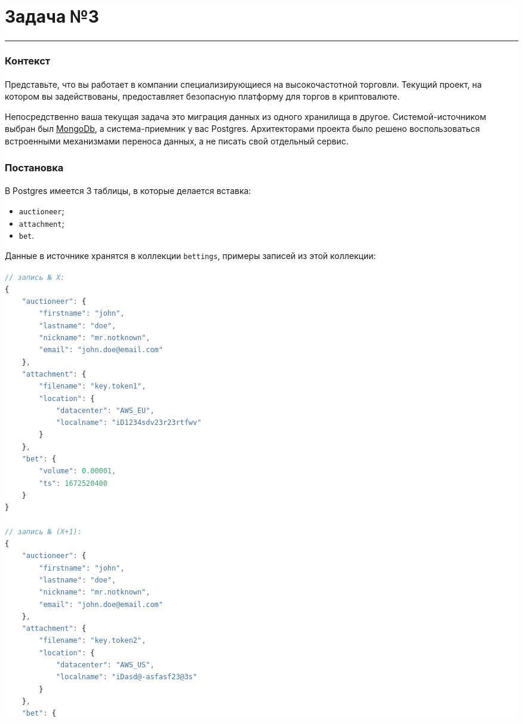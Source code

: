 # Задача №3

---

### Контекст

Представьте, что вы работает в компании специализирующиеся на высокочастотной торговли. Текущий проект, на котором вы 
задействованы, предоставляет безопасную платформу для торгов в криптовалюте.

Непосредственно ваша текущая задача это миграция данных из одного хранилища в другое. Системой-источником выбран был 
[MongoDb](https://medium.com/nuances-of-programming/%D1%80%D1%83%D0%BA%D0%BE%D0%B2%D0%BE%D0%B4%D1%81%D1%82%D0%B2%D0%BE-%D0%BF%D0%BE-mongodb-6e844437b0de),
а система-приемник у вас Postgres. Архитекторами проекта было решено воспользоваться встроенными механизмами переноса данных, 
а не писать свой отдельный сервис.

### Постановка

В Postgres имеется 3 таблицы, в которые делается вставка:
 * `auctioneer`;
 * `attachment`;
 * `bet`.

Данные в источнике хранятся в коллекции `bettings`, примеры записей из этой коллекции:
```js
// запись № X:
{
    "auctioneer": {
        "firstname": "john",
        "lastname": "doe",
        "nickname": "mr.notknown",
        "email": "john.doe@email.com"
    },
    "attachment": {
        "filename": "key.token1",
        "location": {
            "datacenter": "AWS_EU",
            "localname": "iD1234sdv23r23rtfwv"
        }
    },
    "bet": {
        "volume": 0.00001,
        "ts": 1672520400
    }
}

// запись № (X+1):
{
    "auctioneer": {
        "firstname": "john",
        "lastname": "doe",
        "nickname": "mr.notknown",
        "email": "john.doe@email.com"
    },
    "attachment": {
        "filename": "key.token2",
        "location": {
            "datacenter": "AWS_US",
            "localname": "iDasd@-asfasf23@3s"
        }
    },
    "bet": {
```